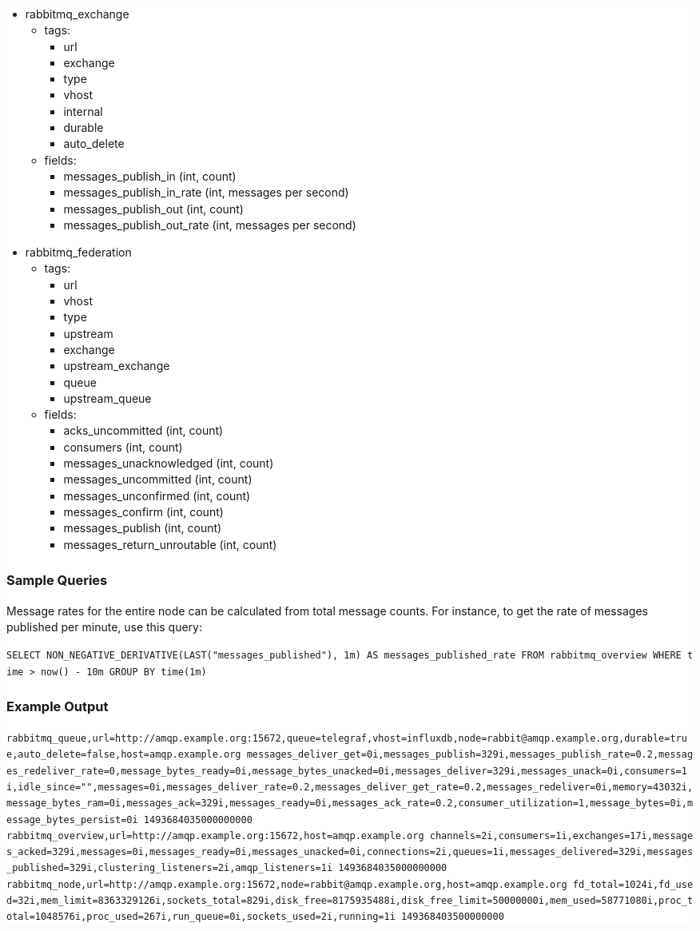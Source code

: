 + rabbitmq_exchange
  - tags:
    - url
    - exchange
    - type
    - vhost
    - internal
    - durable
    - auto_delete
  - fields:
    - messages_publish_in (int, count)
    - messages_publish_in_rate (int, messages per second)
    - messages_publish_out (int, count)
    - messages_publish_out_rate (int, messages per second)

- rabbitmq_federation
  - tags:
    - url
    - vhost
    - type
    - upstream
    - exchange
    - upstream_exchange
    - queue
    - upstream_queue
  - fields:
    - acks_uncommitted (int, count)
    - consumers (int, count)
    - messages_unacknowledged (int, count)
    - messages_uncommitted (int, count)
    - messages_unconfirmed (int, count)
    - messages_confirm (int, count)
    - messages_publish (int, count)
    - messages_return_unroutable (int, count)

### Sample Queries

Message rates for the entire node can be calculated from total message counts. For instance, to get the rate of messages published per minute, use this query:

```
SELECT NON_NEGATIVE_DERIVATIVE(LAST("messages_published"), 1m) AS messages_published_rate FROM rabbitmq_overview WHERE time > now() - 10m GROUP BY time(1m)
```

### Example Output

```
rabbitmq_queue,url=http://amqp.example.org:15672,queue=telegraf,vhost=influxdb,node=rabbit@amqp.example.org,durable=true,auto_delete=false,host=amqp.example.org messages_deliver_get=0i,messages_publish=329i,messages_publish_rate=0.2,messages_redeliver_rate=0,message_bytes_ready=0i,message_bytes_unacked=0i,messages_deliver=329i,messages_unack=0i,consumers=1i,idle_since="",messages=0i,messages_deliver_rate=0.2,messages_deliver_get_rate=0.2,messages_redeliver=0i,memory=43032i,message_bytes_ram=0i,messages_ack=329i,messages_ready=0i,messages_ack_rate=0.2,consumer_utilization=1,message_bytes=0i,message_bytes_persist=0i 1493684035000000000
rabbitmq_overview,url=http://amqp.example.org:15672,host=amqp.example.org channels=2i,consumers=1i,exchanges=17i,messages_acked=329i,messages=0i,messages_ready=0i,messages_unacked=0i,connections=2i,queues=1i,messages_delivered=329i,messages_published=329i,clustering_listeners=2i,amqp_listeners=1i 1493684035000000000
rabbitmq_node,url=http://amqp.example.org:15672,node=rabbit@amqp.example.org,host=amqp.example.org fd_total=1024i,fd_used=32i,mem_limit=8363329126i,sockets_total=829i,disk_free=8175935488i,disk_free_limit=50000000i,mem_used=58771080i,proc_total=1048576i,proc_used=267i,run_queue=0i,sockets_used=2i,running=1i 149368403500000000
```